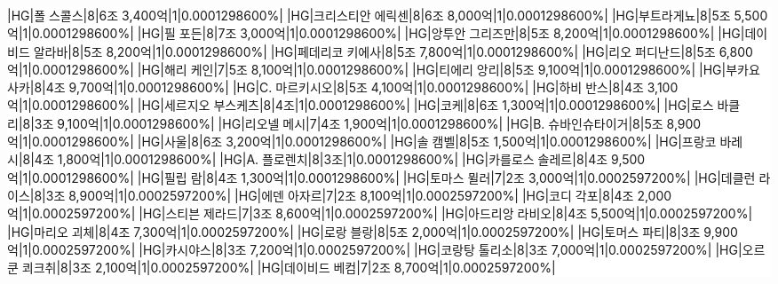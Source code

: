 |HG|폴 스콜스|8|6조 3,400억|1|0.0001298600%|
|HG|크리스티안 에릭센|8|6조 8,000억|1|0.0001298600%|
|HG|부트라게뇨|8|5조 5,500억|1|0.0001298600%|
|HG|필 포든|8|7조 3,000억|1|0.0001298600%|
|HG|앙투안 그리즈만|8|5조 8,200억|1|0.0001298600%|
|HG|데이비드 알라바|8|5조 8,200억|1|0.0001298600%|
|HG|페데리코 키에사|8|5조 7,800억|1|0.0001298600%|
|HG|리오 퍼디난드|8|5조 6,800억|1|0.0001298600%|
|HG|해리 케인|7|5조 8,100억|1|0.0001298600%|
|HG|티에리 앙리|8|5조 9,100억|1|0.0001298600%|
|HG|부카요 사카|8|4조 9,700억|1|0.0001298600%|
|HG|C. 마르키시오|8|5조 4,100억|1|0.0001298600%|
|HG|하비 반스|8|4조 3,100억|1|0.0001298600%|
|HG|세르지오 부스케츠|8|4조|1|0.0001298600%|
|HG|코케|8|6조 1,300억|1|0.0001298600%|
|HG|로스 바클리|8|3조 9,100억|1|0.0001298600%|
|HG|리오넬 메시|7|4조 1,900억|1|0.0001298600%|
|HG|B. 슈바인슈타이거|8|5조 8,900억|1|0.0001298600%|
|HG|사울|8|6조 3,200억|1|0.0001298600%|
|HG|솔 캠벨|8|5조 1,500억|1|0.0001298600%|
|HG|프랑코 바레시|8|4조 1,800억|1|0.0001298600%|
|HG|A. 플로렌치|8|3조|1|0.0001298600%|
|HG|카를로스 솔레르|8|4조 9,500억|1|0.0001298600%|
|HG|필립 람|8|4조 1,300억|1|0.0001298600%|
|HG|토마스 뮐러|7|2조 3,000억|1|0.0002597200%|
|HG|데클런 라이스|8|3조 8,900억|1|0.0002597200%|
|HG|에덴 아자르|7|2조 8,100억|1|0.0002597200%|
|HG|코디 각포|8|4조 2,000억|1|0.0002597200%|
|HG|스티븐 제라드|7|3조 8,600억|1|0.0002597200%|
|HG|아드리앙 라비오|8|4조 5,500억|1|0.0002597200%|
|HG|마리오 괴체|8|4조 7,300억|1|0.0002597200%|
|HG|로랑 블랑|8|5조 2,000억|1|0.0002597200%|
|HG|토머스 파티|8|3조 9,900억|1|0.0002597200%|
|HG|카시야스|8|3조 7,200억|1|0.0002597200%|
|HG|코랑탕 톨리소|8|3조 7,000억|1|0.0002597200%|
|HG|오르쿤 쾨크취|8|3조 2,100억|1|0.0002597200%|
|HG|데이비드 베컴|7|2조 8,700억|1|0.0002597200%|